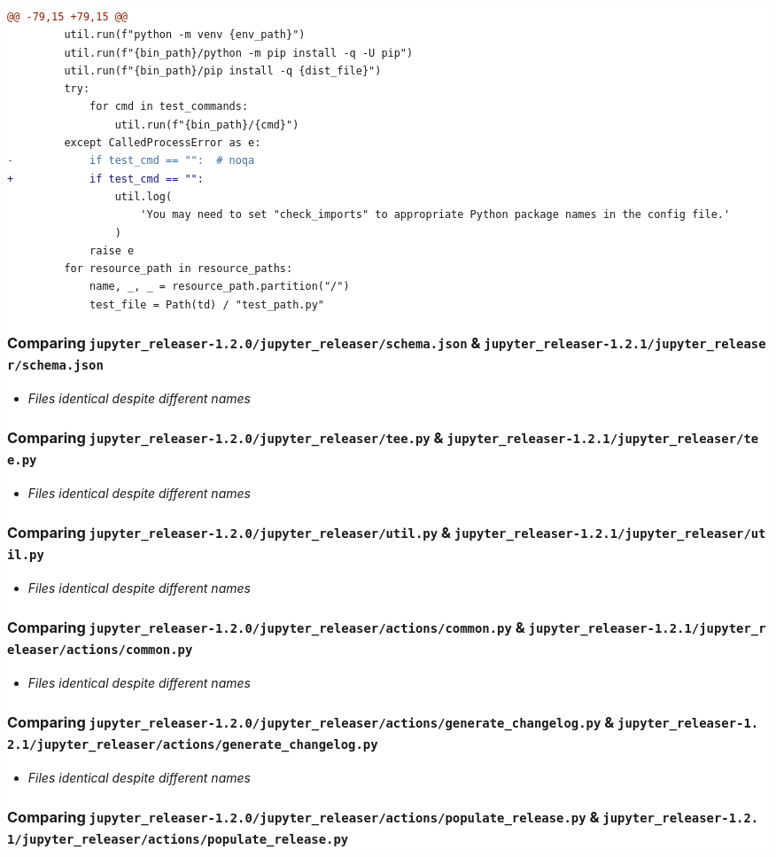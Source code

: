 ```diff
@@ -79,15 +79,15 @@
         util.run(f"python -m venv {env_path}")
         util.run(f"{bin_path}/python -m pip install -q -U pip")
         util.run(f"{bin_path}/pip install -q {dist_file}")
         try:
             for cmd in test_commands:
                 util.run(f"{bin_path}/{cmd}")
         except CalledProcessError as e:
-            if test_cmd == "":  # noqa
+            if test_cmd == "":
                 util.log(
                     'You may need to set "check_imports" to appropriate Python package names in the config file.'
                 )
             raise e
         for resource_path in resource_paths:
             name, _, _ = resource_path.partition("/")
             test_file = Path(td) / "test_path.py"
```

### Comparing `jupyter_releaser-1.2.0/jupyter_releaser/schema.json` & `jupyter_releaser-1.2.1/jupyter_releaser/schema.json`

 * *Files identical despite different names*

### Comparing `jupyter_releaser-1.2.0/jupyter_releaser/tee.py` & `jupyter_releaser-1.2.1/jupyter_releaser/tee.py`

 * *Files identical despite different names*

### Comparing `jupyter_releaser-1.2.0/jupyter_releaser/util.py` & `jupyter_releaser-1.2.1/jupyter_releaser/util.py`

 * *Files identical despite different names*

### Comparing `jupyter_releaser-1.2.0/jupyter_releaser/actions/common.py` & `jupyter_releaser-1.2.1/jupyter_releaser/actions/common.py`

 * *Files identical despite different names*

### Comparing `jupyter_releaser-1.2.0/jupyter_releaser/actions/generate_changelog.py` & `jupyter_releaser-1.2.1/jupyter_releaser/actions/generate_changelog.py`

 * *Files identical despite different names*

### Comparing `jupyter_releaser-1.2.0/jupyter_releaser/actions/populate_release.py` & `jupyter_releaser-1.2.1/jupyter_releaser/actions/populate_release.py`
